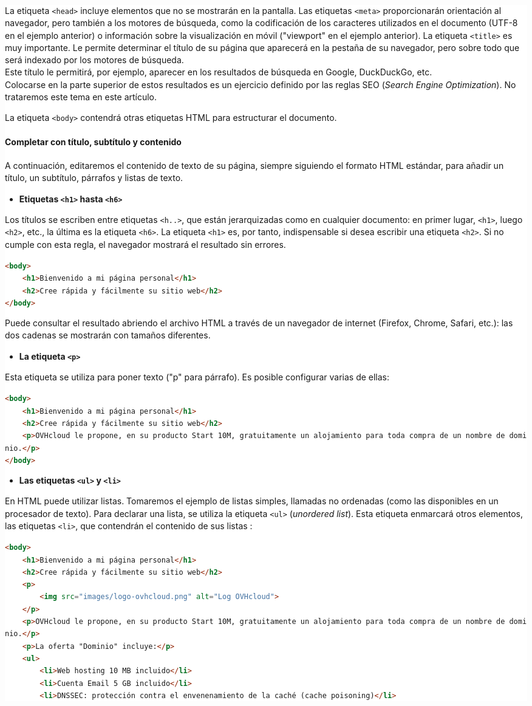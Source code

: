La etiqueta `<head>` incluye elementos que no se mostrarán en la pantalla. Las etiquetas `<meta>` proporcionarán orientación al navegador, pero también a los motores de búsqueda, como la codificación de los caracteres utilizados en el documento (UTF-8 en el ejemplo anterior) o información sobre la visualización en móvil ("viewport" en el ejemplo anterior).
La etiqueta `<title>` es muy importante. Le permite determinar el título de su página que aparecerá en la pestaña de su navegador, pero sobre todo que será indexado por los motores de búsqueda.<br>
Este título le permitirá, por ejemplo, aparecer en los resultados de búsqueda en Google, DuckDuckGo, etc.<br>
Colocarse en la parte superior de estos resultados es un ejercicio definido por las reglas SEO (*Search Engine Optimization*). No trataremos este tema en este artículo.

La etiqueta `<body>` contendrá otras etiquetas HTML para estructurar el documento.

#### Completar con título, subtítulo y contenido

A continuación, editaremos el contenido de texto de su página, siempre siguiendo el formato HTML estándar, para añadir un título, un subtítulo, párrafos y listas de texto.

- **Etiquetas `<h1>` hasta `<h6>`**

Los títulos se escriben entre etiquetas `<h..>`, que están jerarquizadas como en cualquier documento: en primer lugar, `<h1>`, luego `<h2>`, etc., la última es la etiqueta `<h6>`. La etiqueta `<h1>` es, por tanto, indispensable si desea escribir una etiqueta `<h2>`. Si no cumple con esta regla, el navegador mostrará el resultado sin errores.

```html
<body>
    <h1>Bienvenido a mi página personal</h1>
    <h2>Cree rápida y fácilmente su sitio web</h2>
</body>
```

Puede consultar el resultado abriendo el archivo HTML a través de un navegador de internet (Firefox, Chrome, Safari, etc.): las dos cadenas se mostrarán con tamaños diferentes.

- **La etiqueta `<p>`**

Esta etiqueta se utiliza para poner texto ("p" para párrafo). Es posible configurar varias de ellas:

```html
<body>
    <h1>Bienvenido a mi página personal</h1>
    <h2>Cree rápida y fácilmente su sitio web</h2>
    <p>OVHcloud le propone, en su producto Start 10M, gratuitamente un alojamiento para toda compra de un nombre de dominio.</p>
</body>
```

- **Las etiquetas `<ul>` y `<li>`**

En HTML puede utilizar listas. Tomaremos el ejemplo de listas simples, llamadas no ordenadas (como las disponibles en un procesador de texto). Para declarar una lista, se utiliza la etiqueta `<ul>` (*unordered list*). Esta etiqueta enmarcará otros elementos, las etiquetas `<li>`, que contendrán el contenido de sus listas :

```html
<body>
    <h1>Bienvenido a mi página personal</h1>
    <h2>Cree rápida y fácilmente su sitio web</h2>
    <p>
        <img src="images/logo-ovhcloud.png" alt="Log OVHcloud">
    </p>
    <p>OVHcloud le propone, en su producto Start 10M, gratuitamente un alojamiento para toda compra de un nombre de dominio.</p>
    <p>La oferta "Dominio" incluye:</p>
    <ul>
        <li>Web hosting 10 MB incluido</li>
        <li>Cuenta Email 5 GB incluido</li>
        <li>DNSSEC: protección contra el envenenamiento de la caché (cache poisoning)</li>
```
